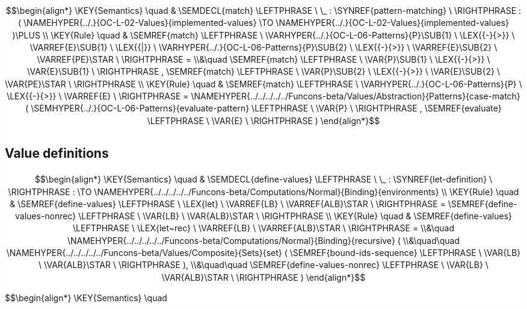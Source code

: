 
$$\begin{align*}
  \KEY{Semantics} \quad
  & \SEMDECL{match} \LEFTPHRASE \ \_ : \SYNREF{pattern-matching} \ \RIGHTPHRASE  
    : (  \NAMEHYPER{../.}{OC-L-02-Values}{implemented-values} \TO \NAMEHYPER{../.}{OC-L-02-Values}{implemented-values} )\PLUS 
\\
  \KEY{Rule} \quad
    & \SEMREF{match} \LEFTPHRASE \
                            \VARHYPER{../.}{OC-L-06-Patterns}{P}\SUB{1} \ \LEX{{-}{>}} \ \VARREF{E}\SUB{1} \ \LEX{{|}} \ \VARHYPER{../.}{OC-L-06-Patterns}{P}\SUB{2} \ \LEX{{-}{>}} \ \VARREF{E}\SUB{2} \ \VARREF{PE}\STAR \
                          \RIGHTPHRASE  = \\&\quad
      \SEMREF{match} \LEFTPHRASE \
                            \VAR{P}\SUB{1} \ \LEX{{-}{>}} \ \VAR{E}\SUB{1} \
                          \RIGHTPHRASE , 
       \SEMREF{match} \LEFTPHRASE \
                            \VAR{P}\SUB{2} \ \LEX{{-}{>}} \ \VAR{E}\SUB{2} \ \VAR{PE}\STAR \
                          \RIGHTPHRASE 
\\
  \KEY{Rule} \quad
    & \SEMREF{match} \LEFTPHRASE \
                            \VARHYPER{../.}{OC-L-06-Patterns}{P} \ \LEX{{-}{>}} \ \VARREF{E} \
                          \RIGHTPHRASE  = 
      \NAMEHYPER{../../../../../Funcons-beta/Values/Abstraction}{Patterns}{case-match}
        (  \SEMHYPER{../.}{OC-L-06-Patterns}{evaluate-pattern} \LEFTPHRASE \
                                    \VAR{P} \
                                  \RIGHTPHRASE , 
               \SEMREF{evaluate} \LEFTPHRASE \
                                    \VAR{E} \
                                  \RIGHTPHRASE  )
\end{align*}$$

## Value definitions
               


$$\begin{align*}
  \KEY{Semantics} \quad
  & \SEMDECL{define-values} \LEFTPHRASE \ \_ : \SYNREF{let-definition} \ \RIGHTPHRASE  
    :  \TO \NAMEHYPER{../../../../../Funcons-beta/Computations/Normal}{Binding}{environments} 
\\
  \KEY{Rule} \quad
    & \SEMREF{define-values} \LEFTPHRASE \
                            \LEX{let} \ \VARREF{LB} \ \VARREF{ALB}\STAR \
                          \RIGHTPHRASE  = 
      \SEMREF{define-values-nonrec} \LEFTPHRASE \
                            \VAR{LB} \ \VAR{ALB}\STAR \
                          \RIGHTPHRASE 
\\
  \KEY{Rule} \quad
    & \SEMREF{define-values} \LEFTPHRASE \
                            \LEX{let~rec} \ \VARREF{LB} \ \VARREF{ALB}\STAR \
                          \RIGHTPHRASE  = \\&\quad
      \NAMEHYPER{../../../../../Funcons-beta/Computations/Normal}{Binding}{recursive}
        ( \\&\quad\quad \NAMEHYPER{../../../../../Funcons-beta/Values/Composite}{Sets}{set}
                (  \SEMREF{bound-ids-sequence} \LEFTPHRASE \
                                            \VAR{LB} \ \VAR{ALB}\STAR \
                                          \RIGHTPHRASE  ), \\&\quad\quad
               \SEMREF{define-values-nonrec} \LEFTPHRASE \
                                    \VAR{LB} \ \VAR{ALB}\STAR \
                                  \RIGHTPHRASE  )
\end{align*}$$

$$\begin{align*}
  \KEY{Semantics} \quad
